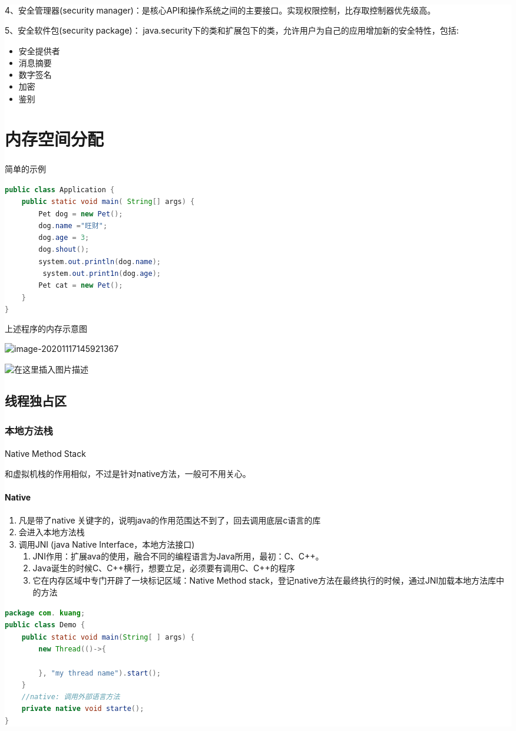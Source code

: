 4、安全管理器(security manager)：是核心API和操作系统之间的主要接口。实现权限控制，比存取控制器优先级高。

5、安全软件包(security package)： java.security下的类和扩展包下的类，允许用户为自己的应用增加新的安全特性，包括:

- 安全提供者
- 消息摘要
- 数字签名
- 加密
- 鉴别

# 内存空间分配

简单的示例

```Java
public class Application {
	public static void main( String[] args) {
		Pet dog = new Pet();
		dog.name ="旺财";
		dog.age = 3;
		dog.shout();
		system.out.println(dog.name);
         system.out.print1n(dog.age);
		Pet cat = new Pet();
	}
}
```

上述程序的内存示意图

![image-20201117145921367](https://aliyun-typora-img.oss-cn-beijing.aliyuncs.com/imgs/20201117145921.png)

![在这里插入图片描述](https://aliyun-typora-img.oss-cn-beijing.aliyuncs.com/imgs/20201117144206.png)

## 线程独占区

### 本地方法栈

Native Method Stack

和虚拟机栈的作用相似，不过是针对native方法，一般可不用关心。

#### Native

1. 凡是带了native 关键字的，说明java的作用范围达不到了，回去调用底层c语言的库
2. 会进入本地方法栈
3. 调用JNI (java Native Interface，本地方法接口) 
   1. JNI作用：扩展ava的使用，融合不同的编程语言为Java所用，最初：C、C++。
   2. Java诞生的时候C、C++横行，想要立足，必须要有调用C、C++的程序
   3. 它在内存区域中专门开辟了一块标记区域：Native Method stack，登记native方法在最终执行的时候，通过JNI加载本地方法库中的方法

```java
package com. kuang;
public class Demo {
    public static void main(String[ ] args) {
    	new Thread(()->{
            
        }, "my thread name").start();
    }
	//native: 调用外部语言方法
    private native void starte();
}


```
